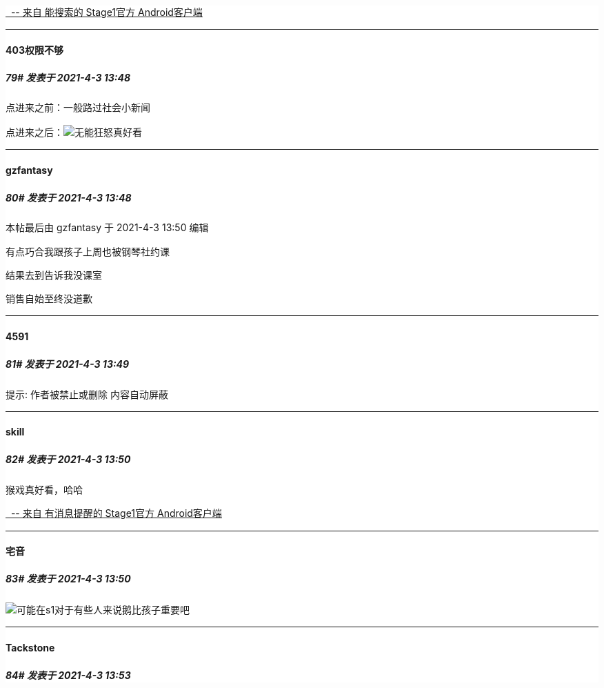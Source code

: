 [  -- 来自 能搜索的 Stage1官方 Android客户端](https://www.coolapk.com/apk/140634)


*****

####  403权限不够  
##### 79#       发表于 2021-4-3 13:48


点进来之前：一般路过社会小新闻

点进来之后：<img src="https://static.saraba1st.com/image/smiley/face2017/067.png" referrerpolicy="no-referrer">无能狂怒真好看


*****

####  gzfantasy  
##### 80#       发表于 2021-4-3 13:48


 本帖最后由 gzfantasy 于 2021-4-3 13:50 编辑 

有点巧合我跟孩子上周也被钢琴社约课

结果去到告诉我没课室

销售自始至终没道歉


*****

####  4591  
##### 81#       发表于 2021-4-3 13:49

提示: 作者被禁止或删除 内容自动屏蔽


*****

####  skill  
##### 82#       发表于 2021-4-3 13:50


猴戏真好看，哈哈

[  -- 来自 有消息提醒的 Stage1官方 Android客户端](https://www.coolapk.com/apk/140634)


*****

####  宅音  
##### 83#       发表于 2021-4-3 13:50


<img src="https://static.saraba1st.com/image/smiley/face2017/001.png" referrerpolicy="no-referrer">可能在s1对于有些人来说鹅比孩子重要吧


*****

####  Tackstone  
##### 84#       发表于 2021-4-3 13:53
